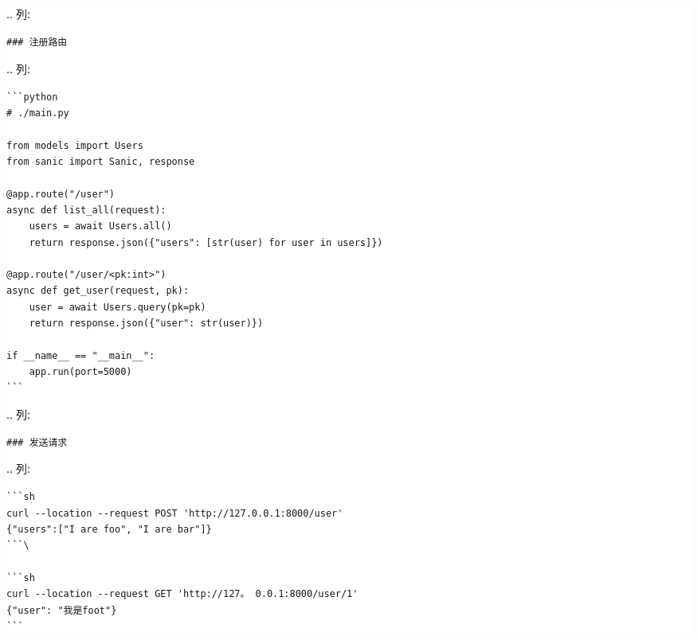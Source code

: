 .. 列:

```
### 注册路由
```

.. 列:

````
```python
# ./main.py

from models import Users
from sanic import Sanic, response

@app.route("/user")
async def list_all(request):
    users = await Users.all()
    return response.json({"users": [str(user) for user in users]})

@app.route("/user/<pk:int>")
async def get_user(request, pk):
    user = await Users.query(pk=pk)
    return response.json({"user": str(user)})

if __name__ == "__main__":
    app.run(port=5000)
```
````

.. 列:

```
### 发送请求
```

.. 列:

````
```sh
curl --location --request POST 'http://127.0.0.1:8000/user'
{"users":["I are foo", "I are bar"]}
```\

```sh
curl --location --request GET 'http://127。 0.0.1:8000/user/1'
{"user": "我是foot"}
```
````
